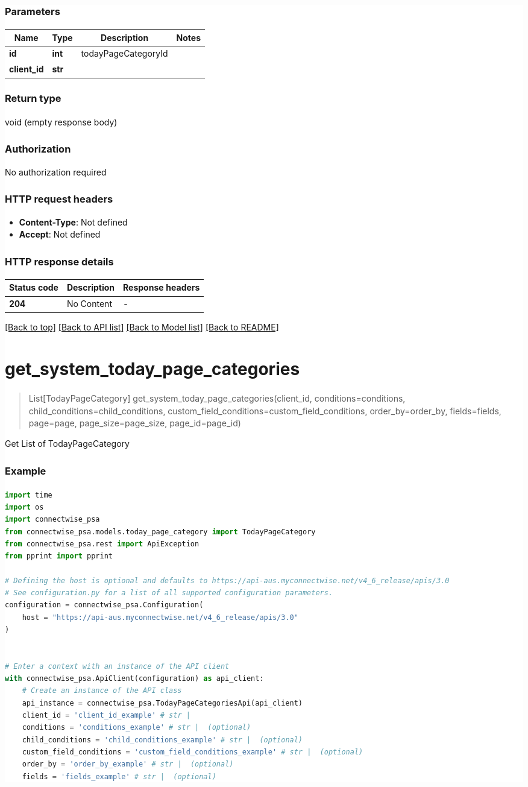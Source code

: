 

### Parameters

Name | Type | Description  | Notes
------------- | ------------- | ------------- | -------------
 **id** | **int**| todayPageCategoryId | 
 **client_id** | **str**|  | 

### Return type

void (empty response body)

### Authorization

No authorization required

### HTTP request headers

 - **Content-Type**: Not defined
 - **Accept**: Not defined

### HTTP response details
| Status code | Description | Response headers |
|-------------|-------------|------------------|
**204** | No Content |  -  |

[[Back to top]](#) [[Back to API list]](../README.md#documentation-for-api-endpoints) [[Back to Model list]](../README.md#documentation-for-models) [[Back to README]](../README.md)

# **get_system_today_page_categories**
> List[TodayPageCategory] get_system_today_page_categories(client_id, conditions=conditions, child_conditions=child_conditions, custom_field_conditions=custom_field_conditions, order_by=order_by, fields=fields, page=page, page_size=page_size, page_id=page_id)

Get List of TodayPageCategory

### Example

```python
import time
import os
import connectwise_psa
from connectwise_psa.models.today_page_category import TodayPageCategory
from connectwise_psa.rest import ApiException
from pprint import pprint

# Defining the host is optional and defaults to https://api-aus.myconnectwise.net/v4_6_release/apis/3.0
# See configuration.py for a list of all supported configuration parameters.
configuration = connectwise_psa.Configuration(
    host = "https://api-aus.myconnectwise.net/v4_6_release/apis/3.0"
)


# Enter a context with an instance of the API client
with connectwise_psa.ApiClient(configuration) as api_client:
    # Create an instance of the API class
    api_instance = connectwise_psa.TodayPageCategoriesApi(api_client)
    client_id = 'client_id_example' # str | 
    conditions = 'conditions_example' # str |  (optional)
    child_conditions = 'child_conditions_example' # str |  (optional)
    custom_field_conditions = 'custom_field_conditions_example' # str |  (optional)
    order_by = 'order_by_example' # str |  (optional)
    fields = 'fields_example' # str |  (optional)
```